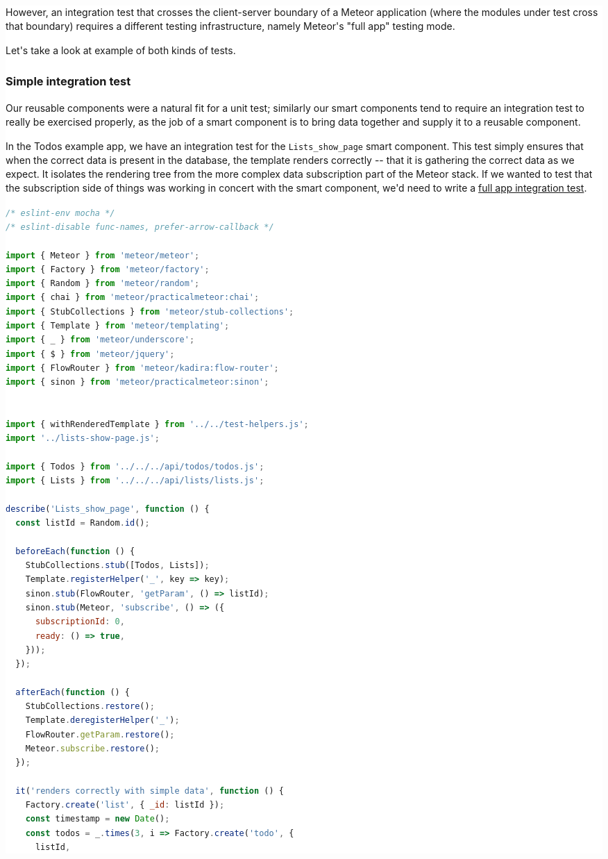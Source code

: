 However, an integration test that crosses the client-server boundary of a Meteor application (where the modules under test cross that boundary) requires a different testing infrastructure, namely Meteor's "full app" testing mode.

Let's take a look at example of both kinds of tests.

<h3 id="simple-integration-test">Simple integration test</h3>

Our reusable components were a natural fit for a unit test; similarly our smart components tend to require an integration test to really be exercised properly, as the job of a smart component is to bring data together and supply it to a reusable component.

In the Todos example app, we have an integration test for the `Lists_show_page` smart component. This test simply ensures that when the correct data is present in the database, the template renders correctly -- that it is gathering the correct data as we expect. It isolates the rendering tree from the more complex data subscription part of the Meteor stack. If we wanted to test that the subscription side of things was working in concert with the smart component, we'd need to write a [full app integration test](#full-app-integration-test).

```js
/* eslint-env mocha */
/* eslint-disable func-names, prefer-arrow-callback */

import { Meteor } from 'meteor/meteor';
import { Factory } from 'meteor/factory';
import { Random } from 'meteor/random';
import { chai } from 'meteor/practicalmeteor:chai';
import { StubCollections } from 'meteor/stub-collections';
import { Template } from 'meteor/templating';
import { _ } from 'meteor/underscore';
import { $ } from 'meteor/jquery';
import { FlowRouter } from 'meteor/kadira:flow-router';
import { sinon } from 'meteor/practicalmeteor:sinon';


import { withRenderedTemplate } from '../../test-helpers.js';
import '../lists-show-page.js';

import { Todos } from '../../../api/todos/todos.js';
import { Lists } from '../../../api/lists/lists.js';

describe('Lists_show_page', function () {
  const listId = Random.id();

  beforeEach(function () {
    StubCollections.stub([Todos, Lists]);
    Template.registerHelper('_', key => key);
    sinon.stub(FlowRouter, 'getParam', () => listId);
    sinon.stub(Meteor, 'subscribe', () => ({
      subscriptionId: 0,
      ready: () => true,
    }));
  });

  afterEach(function () {
    StubCollections.restore();
    Template.deregisterHelper('_');
    FlowRouter.getParam.restore();
    Meteor.subscribe.restore();
  });

  it('renders correctly with simple data', function () {
    Factory.create('list', { _id: listId });
    const timestamp = new Date();
    const todos = _.times(3, i => Factory.create('todo', {
      listId,
```